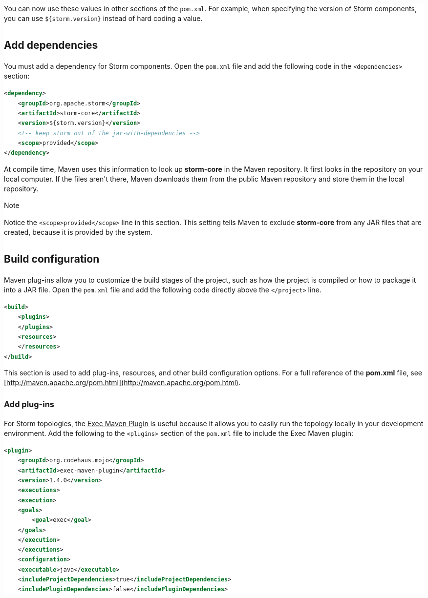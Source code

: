 You can now use these values in other sections of the `pom.xml`. For example, when specifying the version of Storm components, you can use `${storm.version}` instead of hard coding a value.

## Add dependencies

You must add a dependency for Storm components. Open the `pom.xml` file and add the following code in the `<dependencies>` section:

```xml
<dependency>
    <groupId>org.apache.storm</groupId>
    <artifactId>storm-core</artifactId>
    <version>${storm.version}</version>
    <!-- keep storm out of the jar-with-dependencies -->
    <scope>provided</scope>
</dependency>
```

At compile time, Maven uses this information to look up **storm-core** in the Maven repository. It first looks in the repository on your local computer. If the files aren't there, Maven downloads them from the public Maven repository and store them in the local repository.

> [!NOTE]
> Notice the `<scope>provided</scope>` line in this section. This setting tells Maven to exclude **storm-core** from any JAR files that are created, because it is provided by the system.

## Build configuration

Maven plug-ins allow you to customize the build stages of the project, such as how the project is compiled or how to package it into a JAR file. Open the `pom.xml` file and add the following code directly above the `</project>` line.

```xml
<build>
    <plugins>
    </plugins>
    <resources>
    </resources>
</build>
```

This section is used to add plug-ins, resources, and other build configuration options. For a full reference of the **pom.xml** file, see [http://maven.apache.org/pom.html](http://maven.apache.org/pom.html).

### Add plug-ins

For Storm topologies, the [Exec Maven Plugin](http://mojo.codehaus.org/exec-maven-plugin/) is useful because it allows you to easily run the topology locally in your development environment. Add the following to the `<plugins>` section of the `pom.xml` file to include the Exec Maven plugin:

```xml
<plugin>
    <groupId>org.codehaus.mojo</groupId>
    <artifactId>exec-maven-plugin</artifactId>
    <version>1.4.0</version>
    <executions>
    <execution>
    <goals>
        <goal>exec</goal>
    </goals>
    </execution>
    </executions>
    <configuration>
    <executable>java</executable>
    <includeProjectDependencies>true</includeProjectDependencies>
    <includePluginDependencies>false</includePluginDependencies>
```